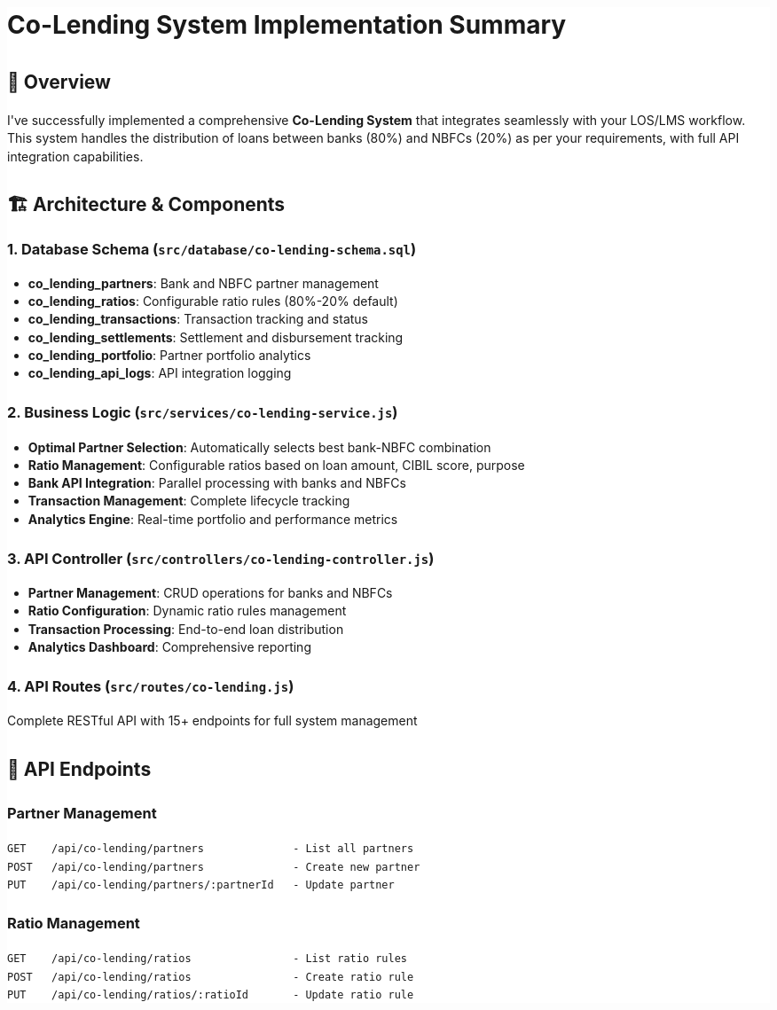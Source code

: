# Co-Lending System Implementation Summary

## 🎯 Overview

I've successfully implemented a comprehensive **Co-Lending System** that integrates seamlessly with your LOS/LMS workflow. This system handles the distribution of loans between banks (80%) and NBFCs (20%) as per your requirements, with full API integration capabilities.

## 🏗️ Architecture & Components

### 1. **Database Schema** (`src/database/co-lending-schema.sql`)
- **co_lending_partners**: Bank and NBFC partner management
- **co_lending_ratios**: Configurable ratio rules (80%-20% default)
- **co_lending_transactions**: Transaction tracking and status
- **co_lending_settlements**: Settlement and disbursement tracking
- **co_lending_portfolio**: Partner portfolio analytics
- **co_lending_api_logs**: API integration logging

### 2. **Business Logic** (`src/services/co-lending-service.js`)
- **Optimal Partner Selection**: Automatically selects best bank-NBFC combination
- **Ratio Management**: Configurable ratios based on loan amount, CIBIL score, purpose
- **Bank API Integration**: Parallel processing with banks and NBFCs
- **Transaction Management**: Complete lifecycle tracking
- **Analytics Engine**: Real-time portfolio and performance metrics

### 3. **API Controller** (`src/controllers/co-lending-controller.js`)
- **Partner Management**: CRUD operations for banks and NBFCs
- **Ratio Configuration**: Dynamic ratio rules management
- **Transaction Processing**: End-to-end loan distribution
- **Analytics Dashboard**: Comprehensive reporting

### 4. **API Routes** (`src/routes/co-lending.js`)
Complete RESTful API with 15+ endpoints for full system management

## 🔗 API Endpoints

### **Partner Management**
```
GET    /api/co-lending/partners              - List all partners
POST   /api/co-lending/partners              - Create new partner
PUT    /api/co-lending/partners/:partnerId   - Update partner
```

### **Ratio Management**
```
GET    /api/co-lending/ratios                - List ratio rules
POST   /api/co-lending/ratios                - Create ratio rule
PUT    /api/co-lending/ratios/:ratioId       - Update ratio rule
```
